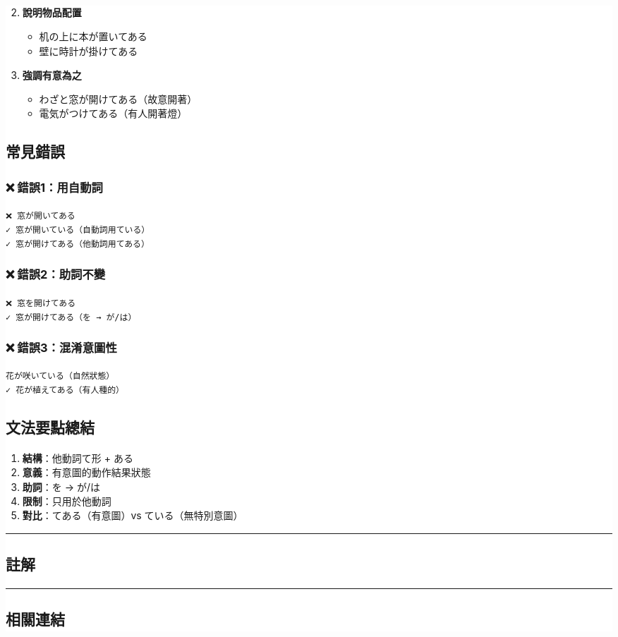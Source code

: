 2. **說明物品配置**
   - 机の上に本が置いてある
   - 壁に時計が掛けてある

3. **強調有意為之**
   - わざと窓が開けてある（故意開著）
   - 電気がつけてある（有人開著燈）

## 常見錯誤

### ❌ 錯誤1：用自動詞

```
❌ 窓が開いてある
✓ 窓が開いている（自動詞用ている）
✓ 窓が開けてある（他動詞用てある）
```

### ❌ 錯誤2：助詞不變

```
❌ 窓を開けてある
✓ 窓が開けてある（を → が/は）
```

### ❌ 錯誤3：混淆意圖性

```
花が咲いている（自然狀態）
✓ 花が植えてある（有人種的）
```

## 文法要點總結

1. **結構**：他動詞て形 + ある
2. **意義**：有意圖的動作結果狀態
3. **助詞**：を → が/は
4. **限制**：只用於他動詞
5. **對比**：てある（有意圖）vs ている（無特別意圖）

---

## 註解

[^tadoushi]: **他動詞（たどうし）** - 需要賓語的動詞，表示動作影響到某個對象。てある只能接他動詞。詳見 [他動詞](../concept/004_tadoushi.md)

[^jidoushi]: **自動詞（じどうし）** - 不需要賓語的動詞，表示主語本身的動作或狀態變化。自動詞用「ている」表示狀態，不用「てある」。詳見 [自動詞](../concept/003_jidoushi.md)

[^te-form]: **て形** - 動詞的連接形，是てある和ている的基礎。詳見 [て形](001_te_form.md)

[^te-iru]: **〜ている** - 表示動作進行或結果狀態持續。與てある的差別在於不強調意圖性。詳見 [〜ている](022_te_iru.md)

[^wo-particle]: **助詞を** - 標示他動詞的賓語。使用てある時，を要改為が或は。詳見 [を](../particle/011_wo.md)

[^intentionality]: **意圖性** - 「てある」隱含「有人有意識地做了這個動作」，這是與「ている」最大的區別。

[^preparation]: **準備狀態** - 「てある」常用於描述事前準備完成的狀態，如「料理が作ってある」（料理做好了）。

---

## 相關連結
